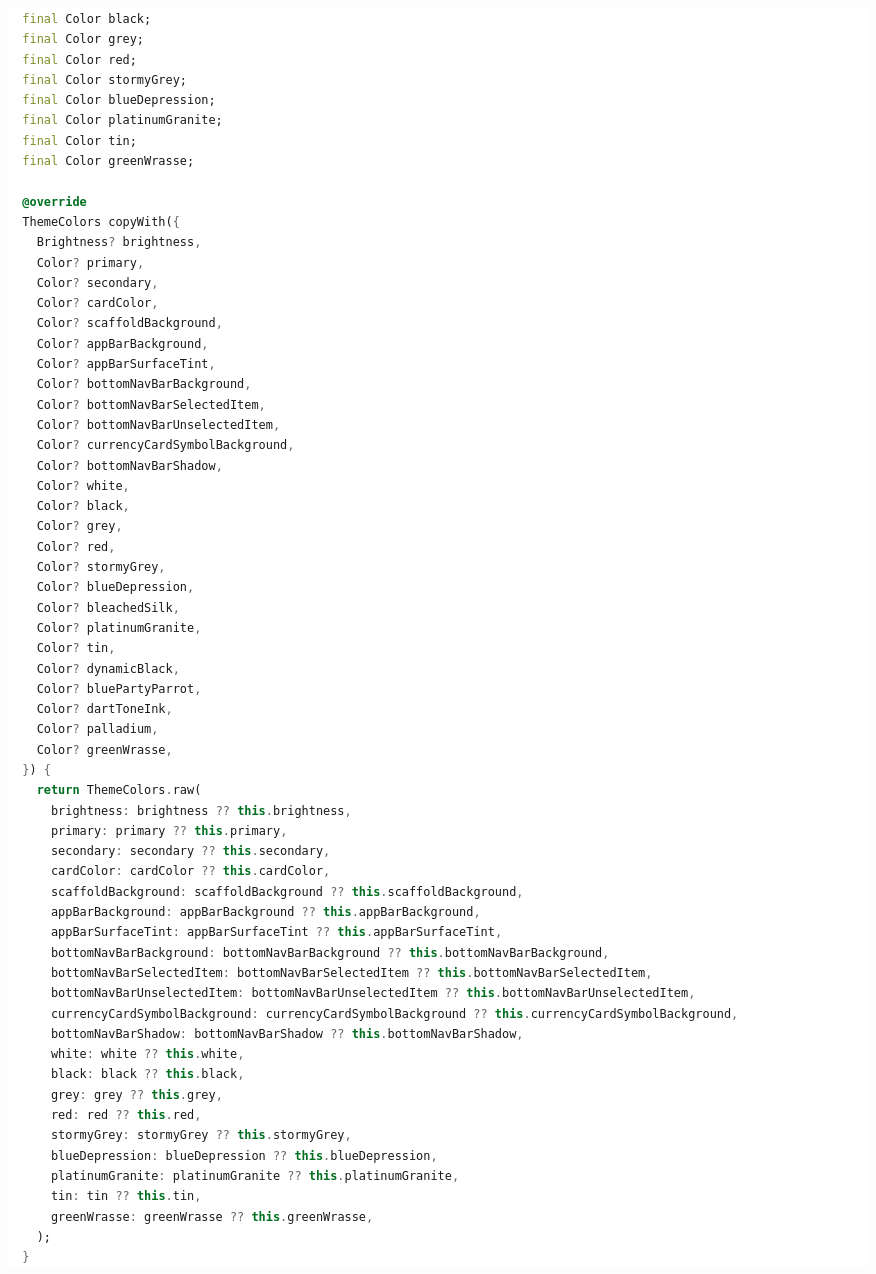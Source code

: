 ```dart
  final Color black;
  final Color grey;
  final Color red;
  final Color stormyGrey;
  final Color blueDepression;
  final Color platinumGranite;
  final Color tin;
  final Color greenWrasse;

  @override
  ThemeColors copyWith({
    Brightness? brightness,
    Color? primary,
    Color? secondary,
    Color? cardColor,
    Color? scaffoldBackground,
    Color? appBarBackground,
    Color? appBarSurfaceTint,
    Color? bottomNavBarBackground,
    Color? bottomNavBarSelectedItem,
    Color? bottomNavBarUnselectedItem,
    Color? currencyCardSymbolBackground,
    Color? bottomNavBarShadow,
    Color? white,
    Color? black,
    Color? grey,
    Color? red,
    Color? stormyGrey,
    Color? blueDepression,
    Color? bleachedSilk,
    Color? platinumGranite,
    Color? tin,
    Color? dynamicBlack,
    Color? bluePartyParrot,
    Color? dartToneInk,
    Color? palladium,
    Color? greenWrasse,
  }) {
    return ThemeColors.raw(
      brightness: brightness ?? this.brightness,
      primary: primary ?? this.primary,
      secondary: secondary ?? this.secondary,
      cardColor: cardColor ?? this.cardColor,
      scaffoldBackground: scaffoldBackground ?? this.scaffoldBackground,
      appBarBackground: appBarBackground ?? this.appBarBackground,
      appBarSurfaceTint: appBarSurfaceTint ?? this.appBarSurfaceTint,
      bottomNavBarBackground: bottomNavBarBackground ?? this.bottomNavBarBackground,
      bottomNavBarSelectedItem: bottomNavBarSelectedItem ?? this.bottomNavBarSelectedItem,
      bottomNavBarUnselectedItem: bottomNavBarUnselectedItem ?? this.bottomNavBarUnselectedItem,
      currencyCardSymbolBackground: currencyCardSymbolBackground ?? this.currencyCardSymbolBackground,
      bottomNavBarShadow: bottomNavBarShadow ?? this.bottomNavBarShadow,
      white: white ?? this.white,
      black: black ?? this.black,
      grey: grey ?? this.grey,
      red: red ?? this.red,
      stormyGrey: stormyGrey ?? this.stormyGrey,
      blueDepression: blueDepression ?? this.blueDepression,
      platinumGranite: platinumGranite ?? this.platinumGranite,
      tin: tin ?? this.tin,
      greenWrasse: greenWrasse ?? this.greenWrasse,
    );
  }
```